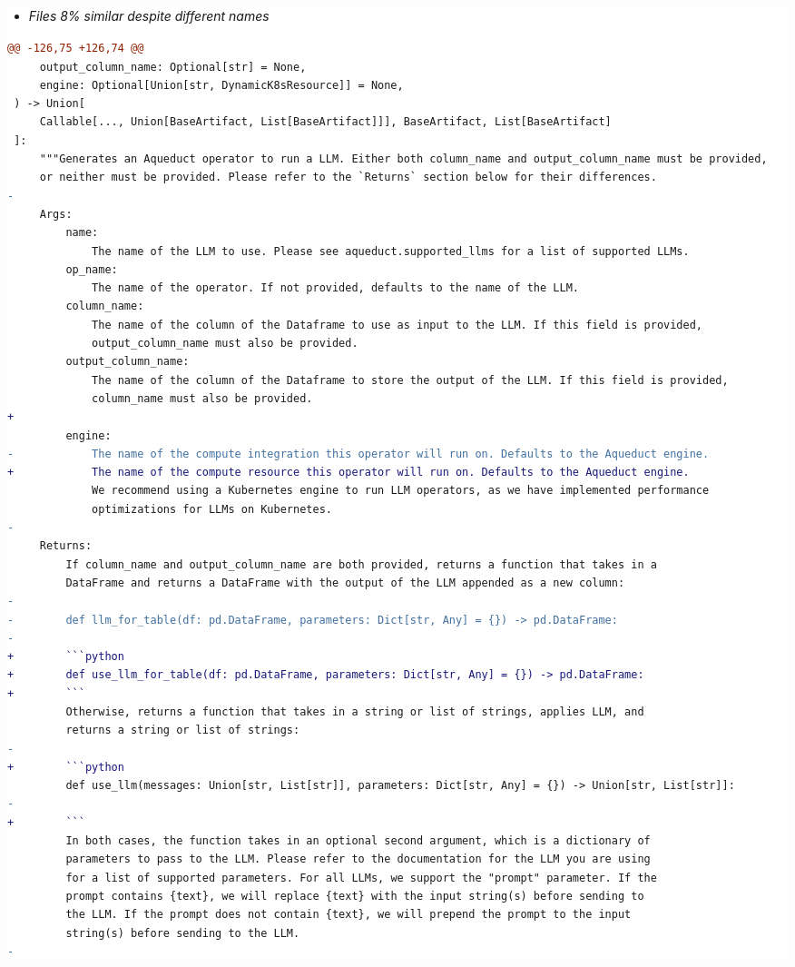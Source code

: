  * *Files 8% similar despite different names*

```diff
@@ -126,75 +126,74 @@
     output_column_name: Optional[str] = None,
     engine: Optional[Union[str, DynamicK8sResource]] = None,
 ) -> Union[
     Callable[..., Union[BaseArtifact, List[BaseArtifact]]], BaseArtifact, List[BaseArtifact]
 ]:
     """Generates an Aqueduct operator to run a LLM. Either both column_name and output_column_name must be provided,
     or neither must be provided. Please refer to the `Returns` section below for their differences.
-
     Args:
         name:
             The name of the LLM to use. Please see aqueduct.supported_llms for a list of supported LLMs.
         op_name:
             The name of the operator. If not provided, defaults to the name of the LLM.
         column_name:
             The name of the column of the Dataframe to use as input to the LLM. If this field is provided,
             output_column_name must also be provided.
         output_column_name:
             The name of the column of the Dataframe to store the output of the LLM. If this field is provided,
             column_name must also be provided.
+
         engine:
-            The name of the compute integration this operator will run on. Defaults to the Aqueduct engine.
+            The name of the compute resource this operator will run on. Defaults to the Aqueduct engine.
             We recommend using a Kubernetes engine to run LLM operators, as we have implemented performance
             optimizations for LLMs on Kubernetes.
-
     Returns:
         If column_name and output_column_name are both provided, returns a function that takes in a
         DataFrame and returns a DataFrame with the output of the LLM appended as a new column:
-
-        def llm_for_table(df: pd.DataFrame, parameters: Dict[str, Any] = {}) -> pd.DataFrame:
-
+        ```python
+        def use_llm_for_table(df: pd.DataFrame, parameters: Dict[str, Any] = {}) -> pd.DataFrame:
+        ```
         Otherwise, returns a function that takes in a string or list of strings, applies LLM, and
         returns a string or list of strings:
-
+        ```python
         def use_llm(messages: Union[str, List[str]], parameters: Dict[str, Any] = {}) -> Union[str, List[str]]:
-
+        ```
         In both cases, the function takes in an optional second argument, which is a dictionary of
         parameters to pass to the LLM. Please refer to the documentation for the LLM you are using
         for a list of supported parameters. For all LLMs, we support the "prompt" parameter. If the
         prompt contains {text}, we will replace {text} with the input string(s) before sending to
         the LLM. If the prompt does not contain {text}, we will prepend the prompt to the input
         string(s) before sending to the LLM.
-
```